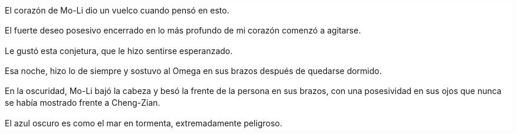 El corazón de Mo-Li dio un vuelco cuando pensó en esto.

El fuerte deseo posesivo encerrado en lo más profundo de mi corazón comenzó a agitarse.

Le gustó esta conjetura, que le hizo sentirse esperanzado.

Esa noche, hizo lo de siempre y sostuvo al Omega en sus brazos después de quedarse dormido.

En la oscuridad, Mo-Li bajó la cabeza y besó la frente de la persona en sus brazos, con una posesividad en sus ojos que nunca se había mostrado frente a Cheng-Zian.

El azul oscuro es como el mar en tormenta, extremadamente peligroso.





